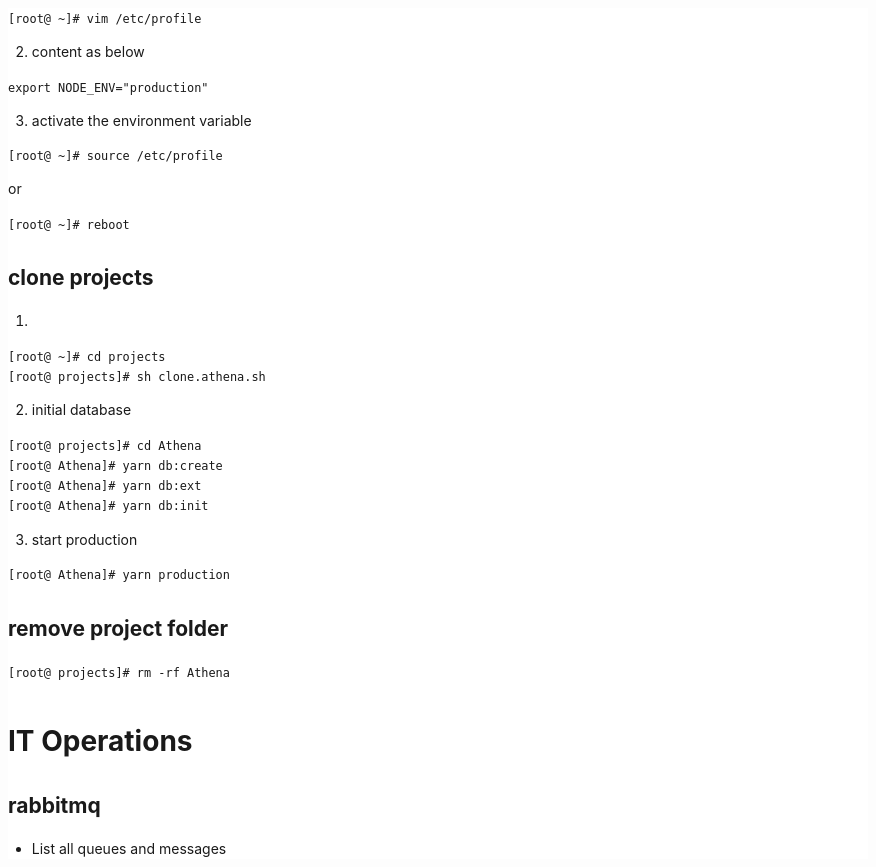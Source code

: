 ```
[root@ ~]# vim /etc/profile
```

2. content as below

```
export NODE_ENV="production"
```

3. activate the environment variable

```
[root@ ~]# source /etc/profile
```

or 

```
[root@ ~]# reboot
```

## clone projects

1. 

```
[root@ ~]# cd projects
[root@ projects]# sh clone.athena.sh
```

2. initial database

```
[root@ projects]# cd Athena
[root@ Athena]# yarn db:create
[root@ Athena]# yarn db:ext
[root@ Athena]# yarn db:init
```

3. start production

```
[root@ Athena]# yarn production
```

## remove project folder

```
[root@ projects]# rm -rf Athena
```

# IT Operations

## rabbitmq

* List all queues and messages
